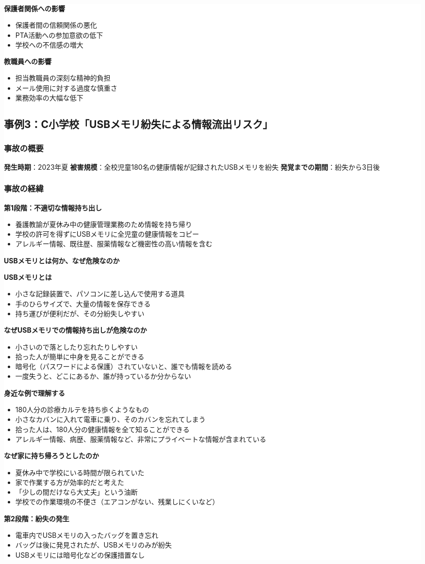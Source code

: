 **保護者関係への影響**
- 保護者間の信頼関係の悪化
- PTA活動への参加意欲の低下
- 学校への不信感の増大

**教職員への影響**
- 担当教職員の深刻な精神的負担
- メール使用に対する過度な慎重さ
- 業務効率の大幅な低下

## 事例3：C小学校「USBメモリ紛失による情報流出リスク」

### 事故の概要
**発生時期**：2023年夏
**被害規模**：全校児童180名の健康情報が記録されたUSBメモリを紛失
**発覚までの期間**：紛失から3日後

### 事故の経緯

**第1段階：不適切な情報持ち出し**
- 養護教諭が夏休み中の健康管理業務のため情報を持ち帰り
- 学校の許可を得ずにUSBメモリに全児童の健康情報をコピー
- アレルギー情報、既往歴、服薬情報など機密性の高い情報を含む

**USBメモリとは何か、なぜ危険なのか**

**USBメモリとは**
- 小さな記録装置で、パソコンに差し込んで使用する道具
- 手のひらサイズで、大量の情報を保存できる
- 持ち運びが便利だが、その分紛失しやすい

**なぜUSBメモリでの情報持ち出しが危険なのか**
- 小さいので落としたり忘れたりしやすい
- 拾った人が簡単に中身を見ることができる
- 暗号化（パスワードによる保護）されていないと、誰でも情報を読める
- 一度失うと、どこにあるか、誰が持っているか分からない

**身近な例で理解する**
- 180人分の診療カルテを持ち歩くようなもの
- 小さなカバンに入れて電車に乗り、そのカバンを忘れてしまう
- 拾った人は、180人分の健康情報を全て知ることができる
- アレルギー情報、病歴、服薬情報など、非常にプライベートな情報が含まれている

**なぜ家に持ち帰ろうとしたのか**
- 夏休み中で学校にいる時間が限られていた
- 家で作業する方が効率的だと考えた
- 「少しの間だけなら大丈夫」という油断
- 学校での作業環境の不便さ（エアコンがない、残業しにくいなど）

**第2段階：紛失の発生**
- 電車内でUSBメモリの入ったバッグを置き忘れ
- バッグは後に発見されたが、USBメモリのみが紛失
- USBメモリには暗号化などの保護措置なし
